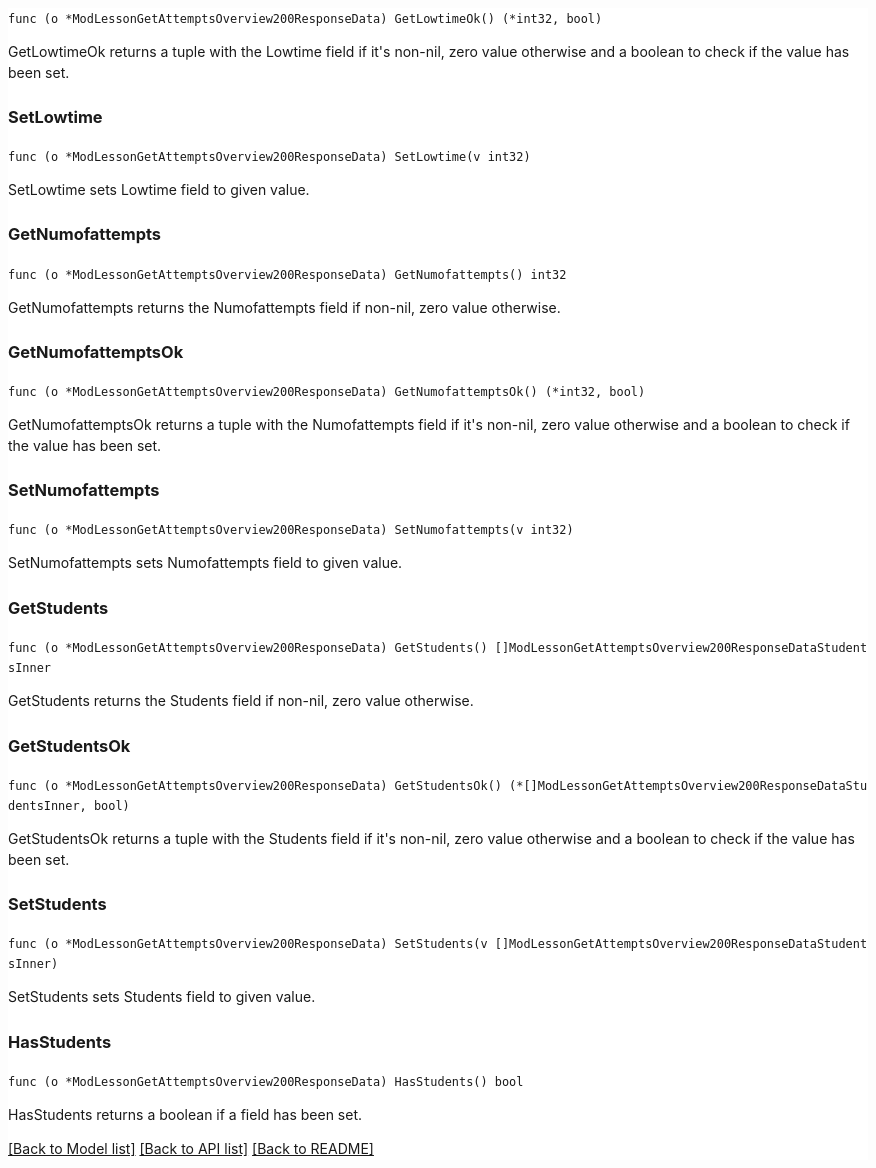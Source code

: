 `func (o *ModLessonGetAttemptsOverview200ResponseData) GetLowtimeOk() (*int32, bool)`

GetLowtimeOk returns a tuple with the Lowtime field if it's non-nil, zero value otherwise
and a boolean to check if the value has been set.

### SetLowtime

`func (o *ModLessonGetAttemptsOverview200ResponseData) SetLowtime(v int32)`

SetLowtime sets Lowtime field to given value.


### GetNumofattempts

`func (o *ModLessonGetAttemptsOverview200ResponseData) GetNumofattempts() int32`

GetNumofattempts returns the Numofattempts field if non-nil, zero value otherwise.

### GetNumofattemptsOk

`func (o *ModLessonGetAttemptsOverview200ResponseData) GetNumofattemptsOk() (*int32, bool)`

GetNumofattemptsOk returns a tuple with the Numofattempts field if it's non-nil, zero value otherwise
and a boolean to check if the value has been set.

### SetNumofattempts

`func (o *ModLessonGetAttemptsOverview200ResponseData) SetNumofattempts(v int32)`

SetNumofattempts sets Numofattempts field to given value.


### GetStudents

`func (o *ModLessonGetAttemptsOverview200ResponseData) GetStudents() []ModLessonGetAttemptsOverview200ResponseDataStudentsInner`

GetStudents returns the Students field if non-nil, zero value otherwise.

### GetStudentsOk

`func (o *ModLessonGetAttemptsOverview200ResponseData) GetStudentsOk() (*[]ModLessonGetAttemptsOverview200ResponseDataStudentsInner, bool)`

GetStudentsOk returns a tuple with the Students field if it's non-nil, zero value otherwise
and a boolean to check if the value has been set.

### SetStudents

`func (o *ModLessonGetAttemptsOverview200ResponseData) SetStudents(v []ModLessonGetAttemptsOverview200ResponseDataStudentsInner)`

SetStudents sets Students field to given value.

### HasStudents

`func (o *ModLessonGetAttemptsOverview200ResponseData) HasStudents() bool`

HasStudents returns a boolean if a field has been set.


[[Back to Model list]](../README.md#documentation-for-models) [[Back to API list]](../README.md#documentation-for-api-endpoints) [[Back to README]](../README.md)


